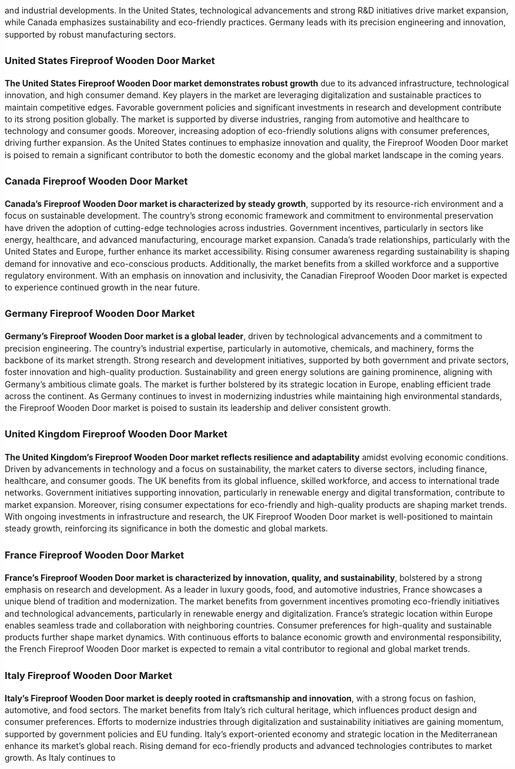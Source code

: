 and industrial developments. In the United States, technological advancements and strong R&amp;D initiatives drive market expansion, while Canada emphasizes sustainability and eco-friendly practices. Germany leads with its precision engineering and innovation, supported by robust manufacturing sectors.</span></em></p></blockquote><h3><strong>United States Fireproof Wooden Door Market</strong></h3><p><strong>The United States Fireproof Wooden Door market demonstrates robust growth</strong> due to its advanced infrastructure, technological innovation, and high consumer demand. Key players in the market are leveraging digitalization and sustainable practices to maintain competitive edges. Favorable government policies and significant investments in research and development contribute to its strong position globally. The market is supported by diverse industries, ranging from automotive and healthcare to technology and consumer goods. Moreover, increasing adoption of eco-friendly solutions aligns with consumer preferences, driving further expansion. As the United States continues to emphasize innovation and quality, the Fireproof Wooden Door market is poised to remain a significant contributor to both the domestic economy and the global market landscape in the coming years.</p><h3><strong>Canada Fireproof Wooden Door Market</strong></h3><p><strong>Canada&rsquo;s Fireproof Wooden Door market is characterized by steady growth</strong>, supported by its resource-rich environment and a focus on sustainable development. The country&rsquo;s strong economic framework and commitment to environmental preservation have driven the adoption of cutting-edge technologies across industries. Government incentives, particularly in sectors like energy, healthcare, and advanced manufacturing, encourage market expansion. Canada&rsquo;s trade relationships, particularly with the United States and Europe, further enhance its market accessibility. Rising consumer awareness regarding sustainability is shaping demand for innovative and eco-conscious products. Additionally, the market benefits from a skilled workforce and a supportive regulatory environment. With an emphasis on innovation and inclusivity, the Canadian Fireproof Wooden Door market is expected to experience continued growth in the near future.</p><h3><strong>Germany Fireproof Wooden Door Market</strong></h3><p><strong>Germany&rsquo;s Fireproof Wooden Door market is a global leader</strong>, driven by technological advancements and a commitment to precision engineering. The country&rsquo;s industrial expertise, particularly in automotive, chemicals, and machinery, forms the backbone of its market strength. Strong research and development initiatives, supported by both government and private sectors, foster innovation and high-quality production. Sustainability and green energy solutions are gaining prominence, aligning with Germany&rsquo;s ambitious climate goals. The market is further bolstered by its strategic location in Europe, enabling efficient trade across the continent. As Germany continues to invest in modernizing industries while maintaining high environmental standards, the Fireproof Wooden Door market is poised to sustain its leadership and deliver consistent growth.</p><h3><strong>United Kingdom Fireproof Wooden Door Market</strong></h3><p><strong>The United Kingdom&rsquo;s Fireproof Wooden Door market reflects resilience and adaptability</strong> amidst evolving economic conditions. Driven by advancements in technology and a focus on sustainability, the market caters to diverse sectors, including finance, healthcare, and consumer goods. The UK benefits from its global influence, skilled workforce, and access to international trade networks. Government initiatives supporting innovation, particularly in renewable energy and digital transformation, contribute to market expansion. Moreover, rising consumer expectations for eco-friendly and high-quality products are shaping market trends. With ongoing investments in infrastructure and research, the UK Fireproof Wooden Door market is well-positioned to maintain steady growth, reinforcing its significance in both the domestic and global markets.</p><h3><strong>France Fireproof Wooden Door Market</strong></h3><p><strong>France&rsquo;s Fireproof Wooden Door market is characterized by innovation, quality, and sustainability</strong>, bolstered by a strong emphasis on research and development. As a leader in luxury goods, food, and automotive industries, France showcases a unique blend of tradition and modernization. The market benefits from government incentives promoting eco-friendly initiatives and technological advancements, particularly in renewable energy and digitalization. France&rsquo;s strategic location within Europe enables seamless trade and collaboration with neighboring countries. Consumer preferences for high-quality and sustainable products further shape market dynamics. With continuous efforts to balance economic growth and environmental responsibility, the French Fireproof Wooden Door market is expected to remain a vital contributor to regional and global market trends.</p><h3><strong>Italy Fireproof Wooden Door Market</strong></h3><p><strong>Italy&rsquo;s Fireproof Wooden Door market is deeply rooted in craftsmanship and innovation</strong>, with a strong focus on fashion, automotive, and food sectors. The market benefits from Italy&rsquo;s rich cultural heritage, which influences product design and consumer preferences. Efforts to modernize industries through digitalization and sustainability initiatives are gaining momentum, supported by government policies and EU funding. Italy&rsquo;s export-oriented economy and strategic location in the Mediterranean enhance its market&rsquo;s global reach. Rising demand for eco-friendly products and advanced technologies contributes to market growth. As Italy continues to